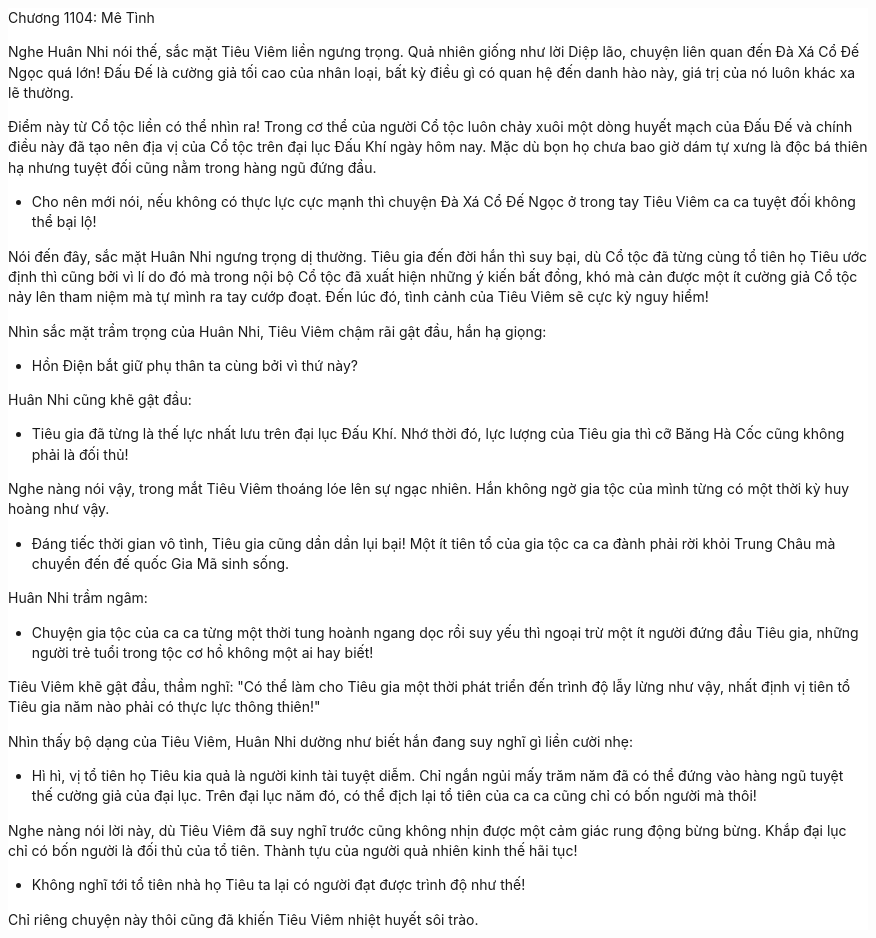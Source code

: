 




Chương 1104: Mê Tình


Nghe Huân Nhi nói thế, sắc mặt Tiêu Viêm liền ngưng trọng. Quả nhiên giống như lời Diệp lão, chuyện liên quan đến Đà Xá Cổ Đế Ngọc quá lớn! Đấu Đế là cường giả tối cao của nhân loại, bất kỳ điều gì có quan hệ đến danh hào này, giá trị của nó luôn khác xa lẽ thường.

Điểm này từ Cổ tộc liền có thể nhìn ra! Trong cơ thể của người Cổ tộc luôn chảy xuôi một dòng huyết mạch của Đấu Đế và chính điều này đã tạo nên địa vị của Cổ tộc trên đại lục Đấu Khí ngày hôm nay. Mặc dù bọn họ chưa bao giờ dám tự xưng là độc bá thiên hạ nhưng tuyệt đối cũng nằm trong hàng ngũ đứng đầu.

- Cho nên mới nói, nếu không có thực lực cực mạnh thì chuyện Đà Xá Cổ Đế Ngọc ở trong tay Tiêu Viêm ca ca tuyệt đối không thể bại lộ!

Nói đến đây, sắc mặt Huân Nhi ngưng trọng dị thường. Tiêu gia đến đời hắn thì suy bại, dù Cổ tộc đã từng cùng tổ tiên họ Tiêu ước định thì cũng bởi vì lí do đó mà trong nội bộ Cổ tộc đã xuất hiện những ý kiến bất đồng, khó mà cản được một ít cường giả Cổ tộc nảy lên tham niệm mà tự mình ra tay cướp đoạt. Đến lúc đó, tình cảnh của Tiêu Viêm sẽ cực kỳ nguy hiểm!

Nhìn sắc mặt trầm trọng của Huân Nhi, Tiêu Viêm chậm rãi gật đầu, hắn hạ giọng:

- Hồn Điện bắt giữ phụ thân ta cùng bởi vì thứ này?

Huân Nhi cũng khẽ gật đầu:

- Tiêu gia đã từng là thế lực nhất lưu trên đại lục Đấu Khí. Nhớ thời đó, lực lượng của Tiêu gia thì cỡ Băng Hà Cốc cũng không phải là đối thủ!

Nghe nàng nói vậy, trong mắt Tiêu Viêm thoáng lóe lên sự ngạc nhiên. Hắn không ngờ gia tộc của mình từng có một thời kỳ huy hoàng như vậy.

- Đáng tiếc thời gian vô tình, Tiêu gia cũng dần dần lụi bại! Một ít tiên tổ của gia tộc ca ca đành phải rời khỏi Trung Châu mà chuyển đến đế quốc Gia Mã sinh sống.

Huân Nhi trầm ngâm:

- Chuyện gia tộc của ca ca từng một thời tung hoành ngang dọc rồi suy yếu thì ngoại trừ một ít người đứng đầu Tiêu gia, những người trẻ tuổi trong tộc cơ hồ không một ai hay biết!

Tiêu Viêm khẽ gật đầu, thầm nghĩ: "Có thể làm cho Tiêu gia một thời phát triển đến trình độ lẫy lừng như vậy, nhất định vị tiên tổ Tiêu gia năm nào phải có thực lực thông thiên!"

Nhìn thấy bộ dạng của Tiêu Viêm, Huân Nhi dường như biết hắn đang suy nghĩ gì liền cười nhẹ:

- Hì hì, vị tổ tiên họ Tiêu kia quả là người kinh tài tuyệt diễm. Chỉ ngắn ngủi mấy trăm năm đã có thể đứng vào hàng ngũ tuyệt thế cường giả của đại lục. Trên đại lục năm đó, có thể địch lại tổ tiên của ca ca cũng chỉ có bốn người mà thôi!

Nghe nàng nói lời này, dù Tiêu Viêm đã suy nghĩ trước cũng không nhịn được một cảm giác rung động bừng bừng. Khắp đại lục chỉ có bốn người là đối thủ của tổ tiên. Thành tựu của người quả nhiên kinh thế hãi tục!

- Không nghĩ tới tổ tiên nhà họ Tiêu ta lại có người đạt được trình độ như thế!

Chỉ riêng chuyện này thôi cũng đã khiến Tiêu Viêm nhiệt huyết sôi trào.
